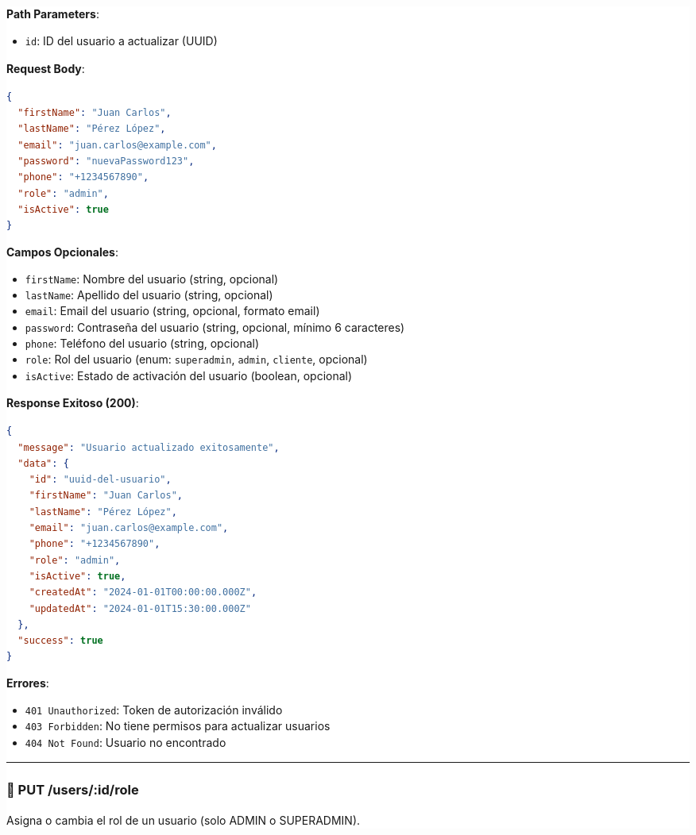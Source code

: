 **Path Parameters**:
- `id`: ID del usuario a actualizar (UUID)

**Request Body**:
```json
{
  "firstName": "Juan Carlos",
  "lastName": "Pérez López",
  "email": "juan.carlos@example.com",
  "password": "nuevaPassword123",
  "phone": "+1234567890",
  "role": "admin",
  "isActive": true
}
```

**Campos Opcionales**:
- `firstName`: Nombre del usuario (string, opcional)
- `lastName`: Apellido del usuario (string, opcional)
- `email`: Email del usuario (string, opcional, formato email)
- `password`: Contraseña del usuario (string, opcional, mínimo 6 caracteres)
- `phone`: Teléfono del usuario (string, opcional)
- `role`: Rol del usuario (enum: `superadmin`, `admin`, `cliente`, opcional)
- `isActive`: Estado de activación del usuario (boolean, opcional)

**Response Exitoso (200)**:
```json
{
  "message": "Usuario actualizado exitosamente",
  "data": {
    "id": "uuid-del-usuario",
    "firstName": "Juan Carlos",
    "lastName": "Pérez López",
    "email": "juan.carlos@example.com",
    "phone": "+1234567890",
    "role": "admin",
    "isActive": true,
    "createdAt": "2024-01-01T00:00:00.000Z",
    "updatedAt": "2024-01-01T15:30:00.000Z"
  },
  "success": true
}
```

**Errores**:
- `401 Unauthorized`: Token de autorización inválido
- `403 Forbidden`: No tiene permisos para actualizar usuarios
- `404 Not Found`: Usuario no encontrado

---

### 🔐 PUT /users/:id/role
Asigna o cambia el rol de un usuario (solo ADMIN o SUPERADMIN).
